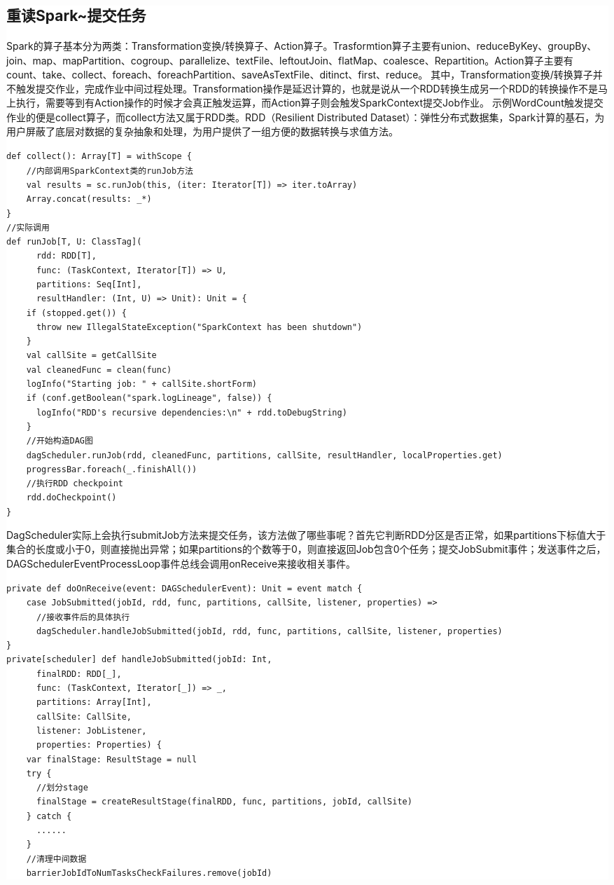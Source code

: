 重读Spark~提交任务
---------------------------------------

Spark的算子基本分为两类：Transformation变换/转换算子、Action算子。Trasformtion算子主要有union、reduceByKey、groupBy、join、map、mapPartition、cogroup、parallelize、textFile、leftoutJoin、flatMap、coalesce、Repartition。Action算子主要有count、take、collect、foreach、foreachPartition、saveAsTextFile、ditinct、first、reduce。
其中，Transformation变换/转换算子并不触发提交作业，完成作业中间过程处理。Transformation操作是延迟计算的，也就是说从一个RDD转换生成另一个RDD的转换操作不是马上执行，需要等到有Action操作的时候才会真正触发运算，而Action算子则会触发SparkContext提交Job作业。
示例WordCount触发提交作业的便是collect算子，而collect方法又属于RDD类。RDD（Resilient Distributed Dataset）：弹性分布式数据集，Spark计算的基石，为用户屏蔽了底层对数据的复杂抽象和处理，为用户提供了一组方便的数据转换与求值方法。
```
def collect(): Array[T] = withScope {
	//内部调用SparkContext类的runJob方法
    val results = sc.runJob(this, (iter: Iterator[T]) => iter.toArray)
    Array.concat(results: _*)
}
//实际调用
def runJob[T, U: ClassTag](
      rdd: RDD[T],
      func: (TaskContext, Iterator[T]) => U,
      partitions: Seq[Int],
      resultHandler: (Int, U) => Unit): Unit = {
    if (stopped.get()) {
      throw new IllegalStateException("SparkContext has been shutdown")
    }
    val callSite = getCallSite
    val cleanedFunc = clean(func)
    logInfo("Starting job: " + callSite.shortForm)
    if (conf.getBoolean("spark.logLineage", false)) {
      logInfo("RDD's recursive dependencies:\n" + rdd.toDebugString)
    }
    //开始构造DAG图
    dagScheduler.runJob(rdd, cleanedFunc, partitions, callSite, resultHandler, localProperties.get)
    progressBar.foreach(_.finishAll())
    //执行RDD checkpoint
    rdd.doCheckpoint()
}
```
DagScheduler实际上会执行submitJob方法来提交任务，该方法做了哪些事呢？首先它判断RDD分区是否正常，如果partitions下标值大于集合的长度或小于0，则直接抛出异常；如果partitions的个数等于0，则直接返回Job包含0个任务；提交JobSubmit事件；发送事件之后，DAGSchedulerEventProcessLoop事件总线会调用onReceive来接收相关事件。
```
private def doOnReceive(event: DAGSchedulerEvent): Unit = event match {
    case JobSubmitted(jobId, rdd, func, partitions, callSite, listener, properties) =>
      //接收事件后的具体执行
      dagScheduler.handleJobSubmitted(jobId, rdd, func, partitions, callSite, listener, properties)
}
private[scheduler] def handleJobSubmitted(jobId: Int,
      finalRDD: RDD[_],
      func: (TaskContext, Iterator[_]) => _,
      partitions: Array[Int],
      callSite: CallSite,
      listener: JobListener,
      properties: Properties) {
    var finalStage: ResultStage = null
    try {
      //划分stage
      finalStage = createResultStage(finalRDD, func, partitions, jobId, callSite)
    } catch {
      ......
    }
    //清理中间数据
    barrierJobIdToNumTasksCheckFailures.remove(jobId)

```